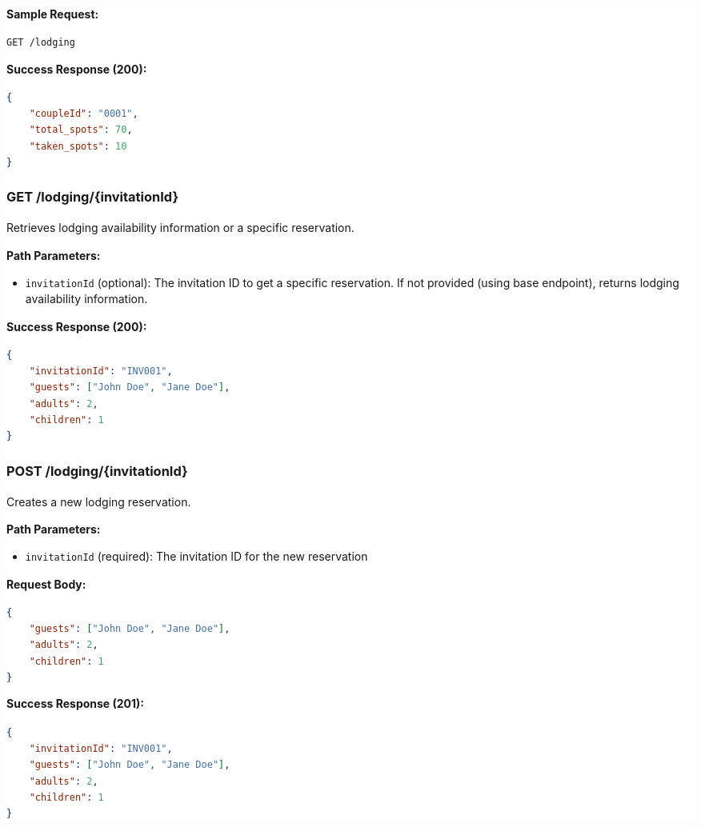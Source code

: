 **Sample Request:**
```
GET /lodging
```

**Success Response (200):**
```json
{
    "coupleId": "0001",
    "total_spots": 70,
    "taken_spots": 10
}
```
### GET /lodging/{invitationId}

Retrieves lodging availability information or a specific reservation.

**Path Parameters:**
- `invitationId` (optional): The invitation ID to get a specific reservation. If not provided (using base endpoint), returns lodging availability information.

**Success Response (200):**
```json
{
    "invitationId": "INV001",
    "guests": ["John Doe", "Jane Doe"],
    "adults": 2,
    "children": 1
}
```

### POST /lodging/{invitationId}

Creates a new lodging reservation.

**Path Parameters:**
- `invitationId` (required): The invitation ID for the new reservation

**Request Body:**
```json
{
    "guests": ["John Doe", "Jane Doe"],
    "adults": 2,
    "children": 1
}
```

**Success Response (201):**
```json
{
    "invitationId": "INV001",
    "guests": ["John Doe", "Jane Doe"],
    "adults": 2,
    "children": 1
}
```
